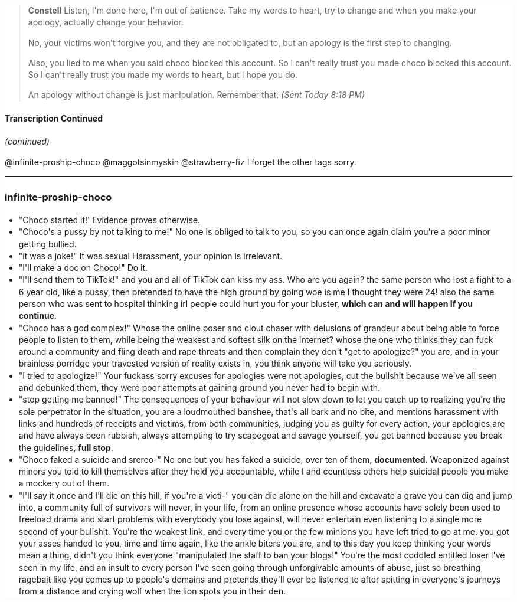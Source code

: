 > **Constell**
> Listen, I'm done here, I'm out of patience. Take my words to heart, try to change and when you make your apology, actually change your behavior.
>
> No, your victims won't forgive you, and they are not obligated to, but an apology is the first step to changing.
>
> Also, you lied to me when you said choco blocked this account. So I can't really trust you made choco blocked this account. So I can't really trust you made my words to heart, but I hope you do.
>
> An apology without change is just manipulation. Remember that.
> _(Sent Today 8:18 PM)_

#### Transcription Continued

*(continued)*

@infinite-proship-choco @maggotsinmyskin @strawberry-fiz I forget the other tags sorry. 

---

### **infinite-proship-choco**

- "Choco started it!' Evidence proves otherwise.
- "Choco's a pussy by not talking to me!" No one is obliged to talk to you, so you can once again claim you're a poor minor getting bullied.
- "it was a joke!" It was sexual Harassment, your opinion is irrelevant.
- "I'll make a doc on Choco!" Do it.
- "I'll send them to TikTok!" and you and all of TikTok can kiss my ass. Who are you again? the same person who lost a fight to a 6 year old, like a pussy, then pretended to have the high ground by going woe is me I thought they were 24! also the same person who was sent to hospital thinking irl people could hurt you for your bluster, **which can and will happen If you continue**.
- "Choco has a god complex!" Whose the online poser and clout chaser with delusions of grandeur about being able to force people to listen to them, while being the weakest and softest silk on the internet? whose the one who thinks they can fuck around a community and fling death and rape threats and then complain they don't "get to apologize?" you are, and in your brainless porridge your travested version of reality exists in, you think anyone will take you seriously.
- "I tried to apologize!" Your fuckass sorry excuses for apologies were not apologies, cut the bullshit because we've all seen and debunked them, they were poor attempts at gaining ground you never had to begin with.
- "stop getting me banned!" The consequences of your behaviour will not slow down to let you catch up to realizing you're the sole perpetrator in the situation, you are a loudmouthed banshee, that's all bark and no bite, and mentions harassment with links and hundreds of receipts and victims, from both communities, judging you as guilty for every action, your apologies are and have always been rubbish, always attempting to try scapegoat and savage yourself, you get banned because you break the guidelines, **full stop**.
- "Choco faked a suicide and srereo-" No one but you has faked a suicide, over ten of them, **documented**. Weaponized against minors you told to kill themselves after they held you accountable, while I and countless others help suicidal people you make a mockery out of them.
- "I'll say it once and I'll die on this hill, if you're a victi-" you can die alone on the hill and excavate a grave you can dig and jump into, a community full of survivors will never, in your life, from an online presence whose accounts have solely been used to freeload drama and start problems with everybody you lose against, will never entertain even listening to a single more second of your bullshit. You're the weakest link, and every time you or the few minions you have left tried to go at me, you got your asses handed to you, time and time again, like the ankle biters you are, and to this day you keep thinking your words mean a thing, didn't you think everyone "manipulated the staff to ban your blogs!" You're the most coddled entitled loser I've seen in my life, and an insult to every person I've seen going through unforgivable amounts of abuse, just so breathing ragebait like you comes up to people's domains and pretends they'll ever be listened to after spitting in everyone's journeys from a distance and crying wolf when the lion spots you in their den.
